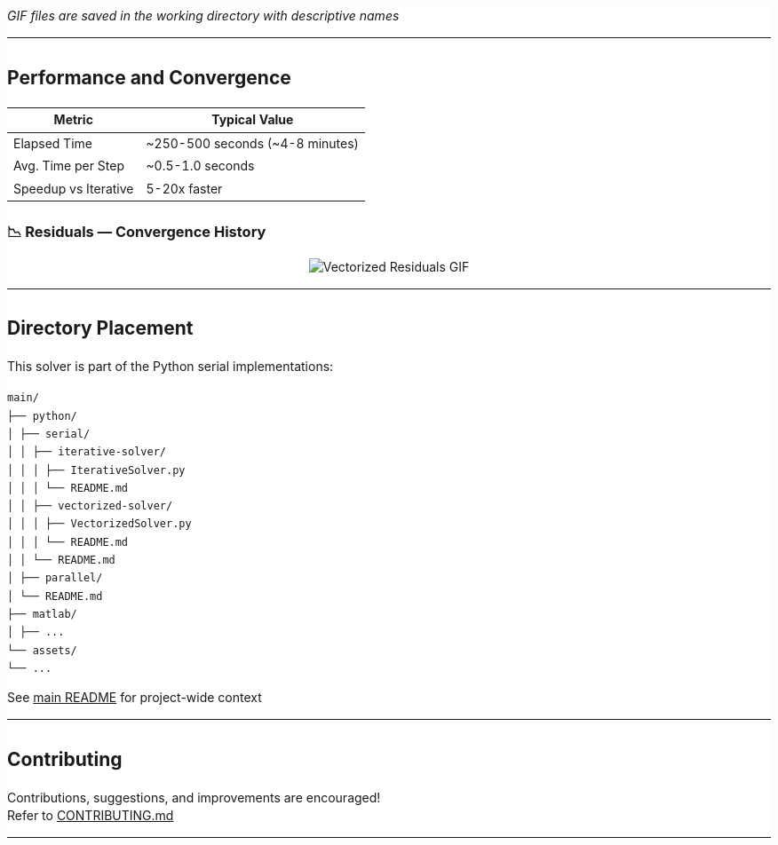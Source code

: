 _GIF files are saved in the working directory with descriptive names_

---

## Performance and Convergence

| Metric                | Typical Value                  |
|-----------------------|-------------------------------|
| Elapsed Time          | ~250-500 seconds (~4-8 minutes)|
| Avg. Time per Step    | ~0.5-1.0 seconds              |
| Speedup vs Iterative  | 5-20x faster                  |

### 📉 Residuals — Convergence History
<p align="center">
  <img src="https://github.com/Kandil2001/Lid-Cavity-Evolution/raw/main/assets/python/vectorized_residuals.gif" alt="Vectorized Residuals GIF"/>
</p>

---

## Directory Placement

This solver is part of the Python serial implementations:
```
main/
├── python/
│ ├── serial/
│ │ ├── iterative-solver/
│ │ │ ├── IterativeSolver.py
│ │ │ └── README.md
│ │ ├── vectorized-solver/
│ │ │ ├── VectorizedSolver.py
│ │ │ └── README.md
│ │ └── README.md
│ ├── parallel/
│ └── README.md
├── matlab/
│ ├── ...
└── assets/
└── ...
```
See [main README](../../../../README.md) for project-wide context

---

## Contributing

Contributions, suggestions, and improvements are encouraged!  
Refer to [CONTRIBUTING.md](../../../../CONTRIBUTING.md)

---